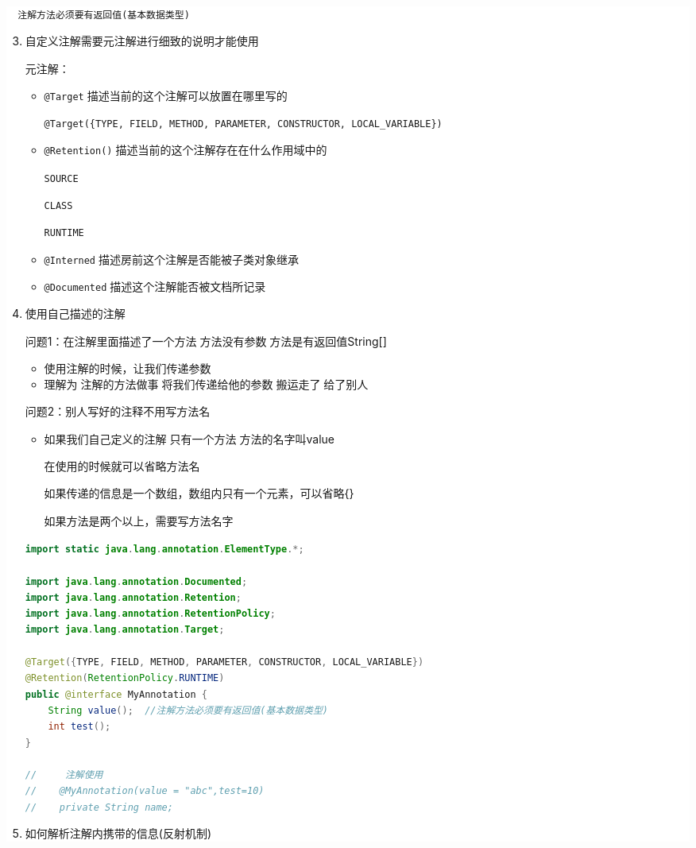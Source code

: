       注解方法必须要有返回值(基本数据类型)

   3. 自定义注解需要元注解进行细致的说明才能使用

      元注解：

      - `@Target`  描述当前的这个注解可以放置在哪里写的

        `@Target({TYPE, FIELD, METHOD, PARAMETER, CONSTRUCTOR, LOCAL_VARIABLE})`

      - `@Retention()` 描述当前的这个注解存在在什么作用域中的

        `SOURCE`

        `CLASS`

        `RUNTIME`

      - `@Interned`  描述房前这个注解是否能被子类对象继承

      - `@Documented` 描述这个注解能否被文档所记录

   4. 使用自己描述的注解

      问题1：在注解里面描述了一个方法 方法没有参数 方法是有返回值String[]

      - 使用注解的时候，让我们传递参数
      - 理解为 注解的方法做事  将我们传递给他的参数 搬运走了 给了别人

      问题2：别人写好的注释不用写方法名

      - 如果我们自己定义的注解 只有一个方法 方法的名字叫value 

        在使用的时候就可以省略方法名

        如果传递的信息是一个数组，数组内只有一个元素，可以省略{}

        如果方法是两个以上，需要写方法名字

      ```java
      import static java.lang.annotation.ElementType.*;
      
      import java.lang.annotation.Documented;
      import java.lang.annotation.Retention;
      import java.lang.annotation.RetentionPolicy;
      import java.lang.annotation.Target;
      
      @Target({TYPE, FIELD, METHOD, PARAMETER, CONSTRUCTOR, LOCAL_VARIABLE})
      @Retention(RetentionPolicy.RUNTIME)
      public @interface MyAnnotation {
          String value();  //注解方法必须要有返回值(基本数据类型)
          int test();
      }
      
      //	 注解使用
      //    @MyAnnotation(value = "abc",test=10)
      //    private String name;
      ```

      

6. 如何解析注解内携带的信息(反射机制)

